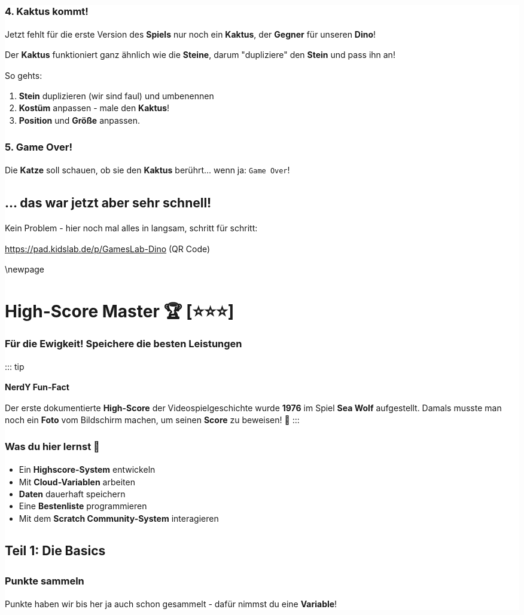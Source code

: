 ### 4. Kaktus kommt!

Jetzt fehlt für die erste Version des **Spiels** nur noch ein
**Kaktus**, der **Gegner** für unseren **Dino**!

Der **Kaktus** funktioniert ganz ähnlich wie die **Steine**, darum
"dupliziere" den **Stein** und pass ihn an!

So gehts:

1.  **Stein** duplizieren (wir sind faul) und umbenennen
2.  **Kostüm** anpassen - male den **Kaktus**!
3.  **Position** und **Größe** anpassen.

### 5. Game Over!

Die **Katze** soll schauen, ob sie den **Kaktus** berührt... wenn ja:
`Game Over`!

## ... das war jetzt aber sehr schnell!

Kein Problem - hier noch mal alles in langsam, schritt für schritt:

https://pad.kidslab.de/p/GamesLab-Dino (QR Code)

\newpage

# High-Score Master 🏆 \[⭐⭐⭐\]

### Für die Ewigkeit! Speichere die besten Leistungen

::: tip

**NerdY Fun-Fact**

Der erste dokumentierte **High-Score** der Videospielgeschichte wurde
**1976** im Spiel **Sea Wolf** aufgestellt. Damals musste man noch ein
**Foto** vom Bildschirm machen, um seinen **Score** zu beweisen! 📸
:::

### Was du hier lernst 🎯

-   Ein **Highscore-System** entwickeln
-   Mit **Cloud-Variablen** arbeiten
-   **Daten** dauerhaft speichern
-   Eine **Bestenliste** programmieren
-   Mit dem **Scratch Community-System** interagieren

## Teil 1: Die Basics

### Punkte sammeln

Punkte haben wir bis her ja auch schon gesammelt - dafür nimmst du eine
**Variable**!
